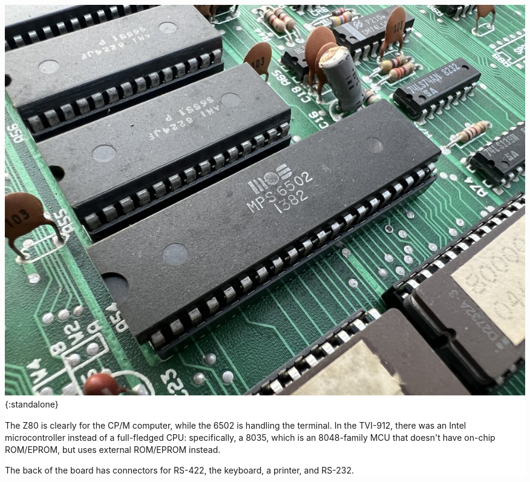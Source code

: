 ![The MOS 6502 CPU](/assets/posts/televideo-800a/2x/IMG_6534.jpg){:standalone}

The Z80 is clearly for the CP/M computer, while the 6502 is handling the terminal. In the TVI-912, there was an Intel microcontroller instead of a full-fledged CPU: specifically, a 8035, which is an 8048-family MCU that doesn't have on-chip ROM/EPROM, but uses external ROM/EPROM instead.

The back of the board has connectors for RS-422, the keyboard, a printer, and RS-232.
